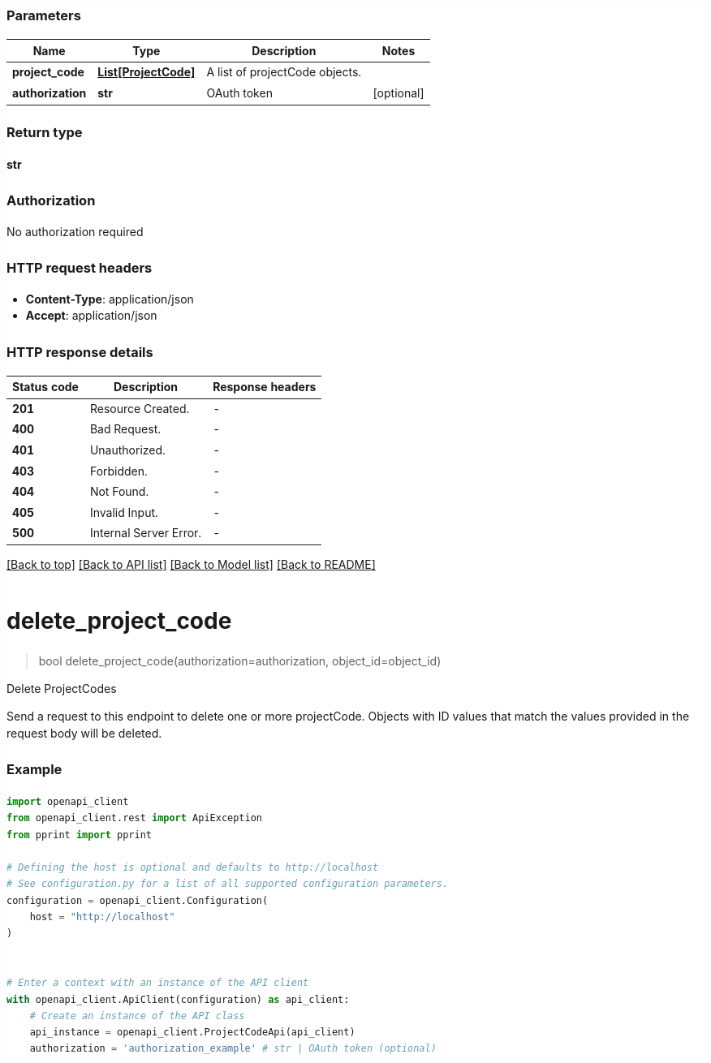 

### Parameters


Name | Type | Description  | Notes
------------- | ------------- | ------------- | -------------
 **project_code** | [**List[ProjectCode]**](ProjectCode.md)| A list of projectCode objects. | 
 **authorization** | **str**| OAuth token | [optional] 

### Return type

**str**

### Authorization

No authorization required

### HTTP request headers

 - **Content-Type**: application/json
 - **Accept**: application/json

### HTTP response details

| Status code | Description | Response headers |
|-------------|-------------|------------------|
**201** | Resource Created. |  -  |
**400** | Bad Request. |  -  |
**401** | Unauthorized. |  -  |
**403** | Forbidden. |  -  |
**404** | Not Found. |  -  |
**405** | Invalid Input. |  -  |
**500** | Internal Server Error. |  -  |

[[Back to top]](#) [[Back to API list]](../README.md#documentation-for-api-endpoints) [[Back to Model list]](../README.md#documentation-for-models) [[Back to README]](../README.md)

# **delete_project_code**
> bool delete_project_code(authorization=authorization, object_id=object_id)

Delete ProjectCodes

Send a request to this endpoint to delete one or more projectCode. Objects with ID values that match the values provided in the request body will be deleted.

### Example


```python
import openapi_client
from openapi_client.rest import ApiException
from pprint import pprint

# Defining the host is optional and defaults to http://localhost
# See configuration.py for a list of all supported configuration parameters.
configuration = openapi_client.Configuration(
    host = "http://localhost"
)


# Enter a context with an instance of the API client
with openapi_client.ApiClient(configuration) as api_client:
    # Create an instance of the API class
    api_instance = openapi_client.ProjectCodeApi(api_client)
    authorization = 'authorization_example' # str | OAuth token (optional)
```